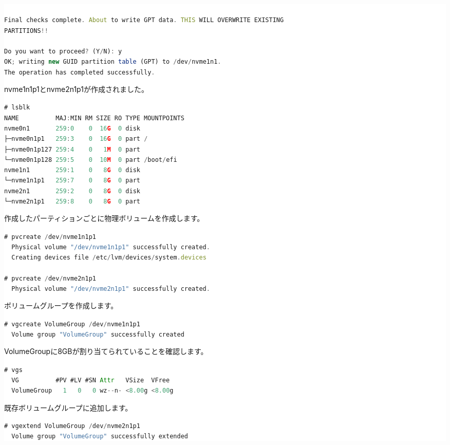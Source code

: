 ```jsx

Final checks complete. About to write GPT data. THIS WILL OVERWRITE EXISTING
PARTITIONS!!

Do you want to proceed? (Y/N): y 
OK; writing new GUID partition table (GPT) to /dev/nvme1n1.
The operation has completed successfully.
```

nvme1n1p1とnvme2n1p1が作成されました。

```jsx
# lsblk
NAME          MAJ:MIN RM SIZE RO TYPE MOUNTPOINTS
nvme0n1       259:0    0  16G  0 disk 
├─nvme0n1p1   259:3    0  16G  0 part /
├─nvme0n1p127 259:4    0   1M  0 part 
└─nvme0n1p128 259:5    0  10M  0 part /boot/efi
nvme1n1       259:1    0   8G  0 disk 
└─nvme1n1p1   259:7    0   8G  0 part 
nvme2n1       259:2    0   8G  0 disk 
└─nvme2n1p1   259:8    0   8G  0 part 
```

作成したパーティションごとに物理ボリュームを作成します。

```jsx
# pvcreate /dev/nvme1n1p1 
  Physical volume "/dev/nvme1n1p1" successfully created.
  Creating devices file /etc/lvm/devices/system.devices

# pvcreate /dev/nvme2n1p1 
  Physical volume "/dev/nvme2n1p1" successfully created.
```

ボリュームグループを作成します。

```jsx
# vgcreate VolumeGroup /dev/nvme1n1p1
  Volume group "VolumeGroup" successfully created
```

VolumeGroupに8GBが割り当てられていることを確認します。

```jsx
# vgs
  VG          #PV #LV #SN Attr   VSize  VFree 
  VolumeGroup   1   0   0 wz--n- <8.00g <8.00g
```

既存ボリュームグループに追加します。

```jsx
# vgextend VolumeGroup /dev/nvme2n1p1
  Volume group "VolumeGroup" successfully extended
```

